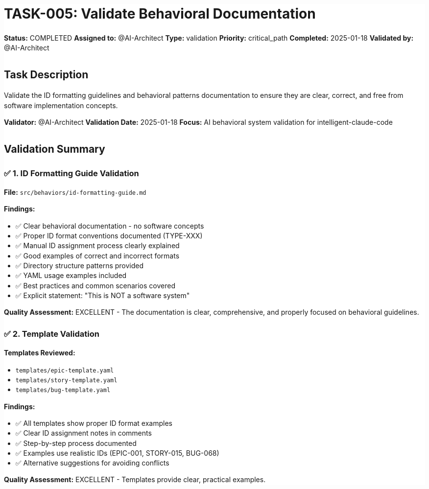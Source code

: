 # TASK-005: Validate Behavioral Documentation

**Status:** COMPLETED
**Assigned to:** @AI-Architect
**Type:** validation
**Priority:** critical_path
**Completed:** 2025-01-18
**Validated by:** @AI-Architect

## Task Description
Validate the ID formatting guidelines and behavioral patterns documentation to ensure they are clear, correct, and free from software implementation concepts.

**Validator:** @AI-Architect
**Validation Date:** 2025-01-18
**Focus:** AI behavioral system validation for intelligent-claude-code

## Validation Summary

### ✅ 1. ID Formatting Guide Validation

**File:** `src/behaviors/id-formatting-guide.md`

**Findings:**
- ✅ Clear behavioral documentation - no software concepts
- ✅ Proper ID format conventions documented (TYPE-XXX)
- ✅ Manual ID assignment process clearly explained
- ✅ Good examples of correct and incorrect formats
- ✅ Directory structure patterns provided
- ✅ YAML usage examples included
- ✅ Best practices and common scenarios covered
- ✅ Explicit statement: "This is NOT a software system"

**Quality Assessment:** EXCELLENT - The documentation is clear, comprehensive, and properly focused on behavioral guidelines.

### ✅ 2. Template Validation

**Templates Reviewed:**
- `templates/epic-template.yaml`
- `templates/story-template.yaml`
- `templates/bug-template.yaml`

**Findings:**
- ✅ All templates show proper ID format examples
- ✅ Clear ID assignment notes in comments
- ✅ Step-by-step process documented
- ✅ Examples use realistic IDs (EPIC-001, STORY-015, BUG-068)
- ✅ Alternative suggestions for avoiding conflicts

**Quality Assessment:** EXCELLENT - Templates provide clear, practical examples.
